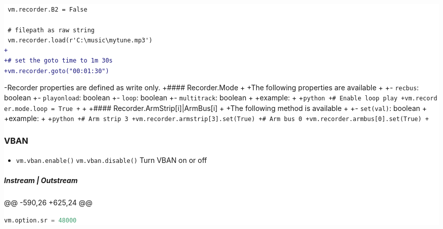 ```diff
 vm.recorder.B2 = False
 
 # filepath as raw string
 vm.recorder.load(r'C:\music\mytune.mp3')
+
+# set the goto time to 1m 30s
+vm.recorder.goto("00:01:30")
 ```
 
-Recorder properties are defined as write only.
+#### Recorder.Mode
+
+The following properties are available
+
+-   `recbus`: boolean
+-   `playonload`: boolean
+-   `loop`: boolean
+-   `multitrack`: boolean
+
+example:
+
+```python
+# Enable loop play
+vm.recorder.mode.loop = True
+```
+
+#### Recorder.ArmStrip[i]|ArmBus[i]
+
+The following method is available
+
+-   `set(val)`: boolean
+
+example:
+
+```python
+# Arm strip 3
+vm.recorder.armstrip[3].set(True)
+# Arm bus 0
+vm.recorder.armbus[0].set(True)
+```
 
 ### VBAN
 
 -   `vm.vban.enable()` `vm.vban.disable()` Turn VBAN on or off
 
 ##### Instream | Outstream
 
@@ -590,26 +625,24 @@
 
 ```python
 vm.option.sr = 48000
 ```
 